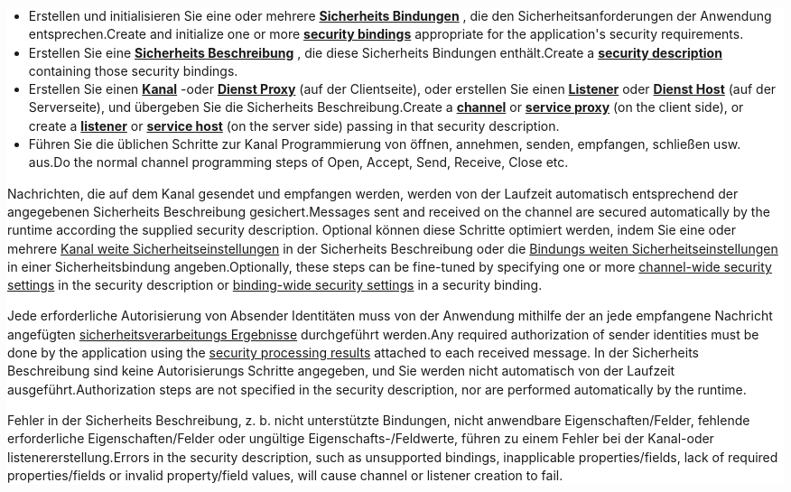 -   <span data-ttu-id="293c3-113">Erstellen und initialisieren Sie eine oder mehrere [**Sicherheits Bindungen**](/windows/desktop/api/WebServices/ns-webservices-ws_security_binding) , die den Sicherheitsanforderungen der Anwendung entsprechen.</span><span class="sxs-lookup"><span data-stu-id="293c3-113">Create and initialize one or more [**security bindings**](/windows/desktop/api/WebServices/ns-webservices-ws_security_binding) appropriate for the application's security requirements.</span></span>
-   <span data-ttu-id="293c3-114">Erstellen Sie eine [**Sicherheits Beschreibung**](/windows/desktop/api/WebServices/ns-webservices-ws_security_description) , die diese Sicherheits Bindungen enthält.</span><span class="sxs-lookup"><span data-stu-id="293c3-114">Create a [**security description**](/windows/desktop/api/WebServices/ns-webservices-ws_security_description) containing those security bindings.</span></span>
-   <span data-ttu-id="293c3-115">Erstellen Sie einen [**Kanal**](/windows/desktop/api/WebServices/nf-webservices-wscreatechannel) -oder [**Dienst Proxy**](/windows/desktop/api/WebServices/nf-webservices-wscreateserviceproxy) (auf der Clientseite), oder erstellen Sie einen [**Listener**](/windows/desktop/api/WebServices/nf-webservices-wscreatelistener) oder [**Dienst Host**](/windows/desktop/api/WebServices/nf-webservices-wscreateservicehost) (auf der Serverseite), und übergeben Sie die Sicherheits Beschreibung.</span><span class="sxs-lookup"><span data-stu-id="293c3-115">Create a [**channel**](/windows/desktop/api/WebServices/nf-webservices-wscreatechannel) or [**service proxy**](/windows/desktop/api/WebServices/nf-webservices-wscreateserviceproxy) (on the client side), or create a [**listener**](/windows/desktop/api/WebServices/nf-webservices-wscreatelistener) or [**service host**](/windows/desktop/api/WebServices/nf-webservices-wscreateservicehost) (on the server side) passing in that security description.</span></span>
-   <span data-ttu-id="293c3-116">Führen Sie die üblichen Schritte zur Kanal Programmierung von öffnen, annehmen, senden, empfangen, schließen usw. aus.</span><span class="sxs-lookup"><span data-stu-id="293c3-116">Do the normal channel programming steps of Open, Accept, Send, Receive, Close etc.</span></span>

<span data-ttu-id="293c3-117">Nachrichten, die auf dem Kanal gesendet und empfangen werden, werden von der Laufzeit automatisch entsprechend der angegebenen Sicherheits Beschreibung gesichert.</span><span class="sxs-lookup"><span data-stu-id="293c3-117">Messages sent and received on the channel are secured automatically by the runtime according the supplied security description.</span></span> <span data-ttu-id="293c3-118">Optional können diese Schritte optimiert werden, indem Sie eine oder mehrere [Kanal weite Sicherheitseinstellungen](security-channel-settings.md) in der Sicherheits Beschreibung oder die [Bindungs weiten Sicherheitseinstellungen](security-binding-settings.md) in einer Sicherheitsbindung angeben.</span><span class="sxs-lookup"><span data-stu-id="293c3-118">Optionally, these steps can be fine-tuned by specifying one or more [channel-wide security settings](security-channel-settings.md) in the security description or [binding-wide security settings](security-binding-settings.md) in a security binding.</span></span>

<span data-ttu-id="293c3-119">Jede erforderliche Autorisierung von Absender Identitäten muss von der Anwendung mithilfe der an jede empfangene Nachricht angefügten [sicherheitsverarbeitungs Ergebnisse](security-processing-results.md) durchgeführt werden.</span><span class="sxs-lookup"><span data-stu-id="293c3-119">Any required authorization of sender identities must be done by the application using the [security processing results](security-processing-results.md) attached to each received message.</span></span> <span data-ttu-id="293c3-120">In der Sicherheits Beschreibung sind keine Autorisierungs Schritte angegeben, und Sie werden nicht automatisch von der Laufzeit ausgeführt.</span><span class="sxs-lookup"><span data-stu-id="293c3-120">Authorization steps are not specified in the security description, nor are performed automatically by the runtime.</span></span>

<span data-ttu-id="293c3-121">Fehler in der Sicherheits Beschreibung, z. b. nicht unterstützte Bindungen, nicht anwendbare Eigenschaften/Felder, fehlende erforderliche Eigenschaften/Felder oder ungültige Eigenschafts-/Feldwerte, führen zu einem Fehler bei der Kanal-oder listenererstellung.</span><span class="sxs-lookup"><span data-stu-id="293c3-121">Errors in the security description, such as unsupported bindings, inapplicable properties/fields, lack of required properties/fields or invalid property/field values, will cause channel or listener creation to fail.</span></span>

